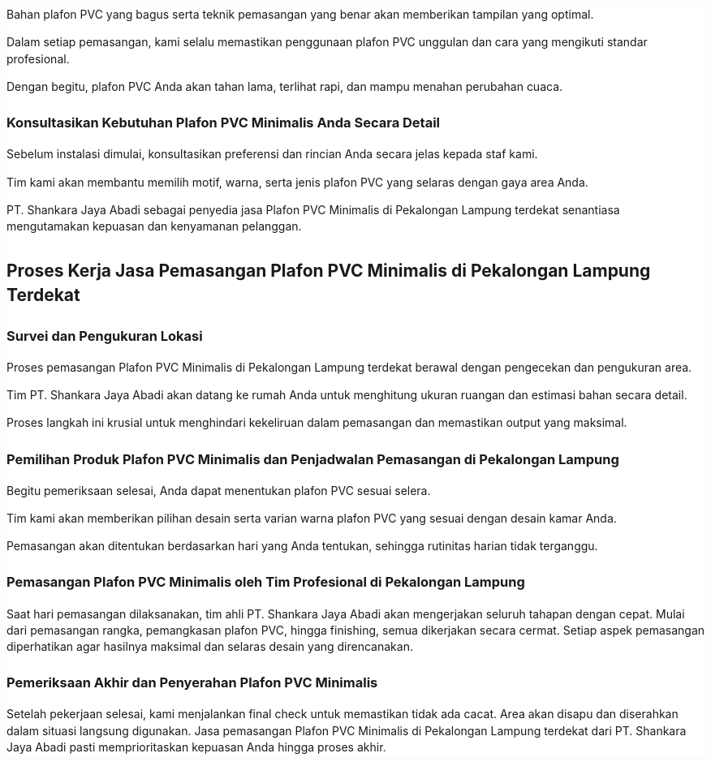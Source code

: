 Bahan plafon PVC yang bagus serta teknik pemasangan yang benar akan memberikan tampilan yang optimal.

Dalam setiap pemasangan, kami selalu memastikan penggunaan plafon PVC unggulan dan cara yang mengikuti standar profesional.

Dengan begitu, plafon PVC Anda akan tahan lama, terlihat rapi, dan mampu menahan perubahan cuaca.

### Konsultasikan Kebutuhan Plafon PVC Minimalis Anda Secara Detail

Sebelum instalasi dimulai, konsultasikan preferensi dan rincian Anda secara jelas kepada staf kami.

Tim kami akan membantu memilih motif, warna, serta jenis plafon PVC yang selaras dengan gaya area Anda.

PT. Shankara Jaya Abadi sebagai penyedia jasa Plafon PVC Minimalis di Pekalongan Lampung terdekat senantiasa mengutamakan kepuasan dan kenyamanan pelanggan.

## Proses Kerja Jasa Pemasangan Plafon PVC Minimalis di Pekalongan Lampung Terdekat

### Survei dan Pengukuran Lokasi

Proses pemasangan Plafon PVC Minimalis di Pekalongan Lampung terdekat berawal dengan pengecekan dan pengukuran area.

Tim PT. Shankara Jaya Abadi akan datang ke rumah Anda untuk menghitung ukuran ruangan dan estimasi bahan secara detail.

Proses langkah ini krusial untuk menghindari kekeliruan dalam pemasangan dan memastikan output yang maksimal.

### Pemilihan Produk Plafon PVC Minimalis dan Penjadwalan Pemasangan di Pekalongan Lampung

Begitu pemeriksaan selesai, Anda dapat menentukan plafon PVC sesuai selera.

Tim kami akan memberikan pilihan desain serta varian warna plafon PVC yang sesuai dengan desain kamar Anda.

Pemasangan akan ditentukan berdasarkan hari yang Anda tentukan, sehingga rutinitas harian tidak terganggu.

### Pemasangan Plafon PVC Minimalis oleh Tim Profesional di Pekalongan Lampung

Saat hari pemasangan dilaksanakan, tim ahli PT. Shankara Jaya Abadi akan mengerjakan seluruh tahapan dengan cepat. Mulai dari pemasangan rangka, pemangkasan plafon PVC, hingga finishing, semua dikerjakan secara cermat. Setiap aspek pemasangan diperhatikan agar hasilnya maksimal dan selaras desain yang direncanakan.

### Pemeriksaan Akhir dan Penyerahan Plafon PVC Minimalis

Setelah pekerjaan selesai, kami menjalankan final check untuk memastikan tidak ada cacat. Area akan disapu dan diserahkan dalam situasi langsung digunakan. Jasa pemasangan Plafon PVC Minimalis di Pekalongan Lampung terdekat dari PT. Shankara Jaya Abadi pasti memprioritaskan kepuasan Anda hingga proses akhir.
